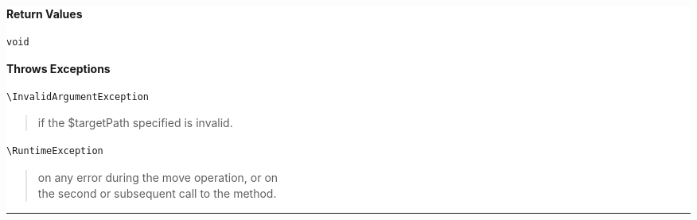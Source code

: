 **Return Values**

`void`


**Throws Exceptions**


`\InvalidArgumentException`
> if the $targetPath specified is invalid.

`\RuntimeException`
> on any error during the move operation, or on  
the second or subsequent call to the method.

<hr />

